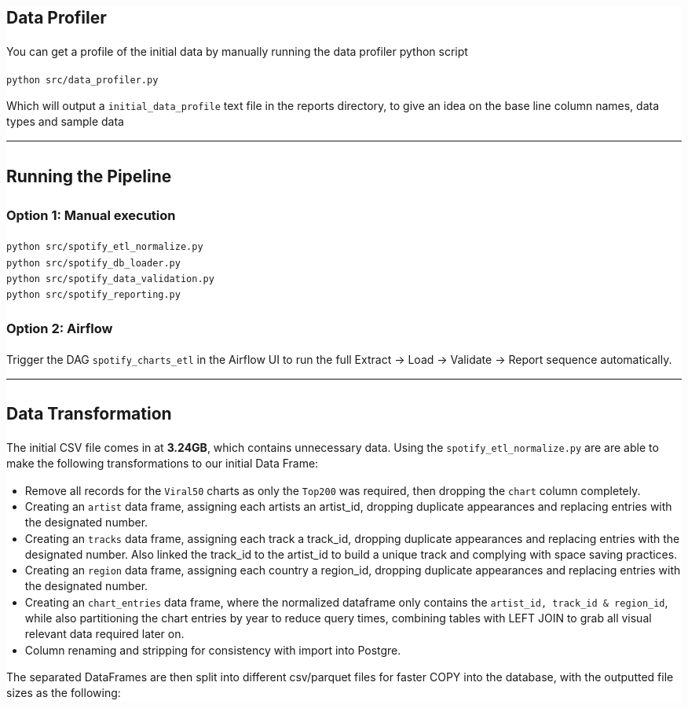 
## Data Profiler

You can get a profile of the initial data by manually running the data profiler python script

```bash
python src/data_profiler.py
```

Which will output a `initial_data_profile` text file in the reports directory, to give an idea on the base line column names, data types and sample data

---

## Running the Pipeline

### Option 1: Manual execution

```bash
python src/spotify_etl_normalize.py
python src/spotify_db_loader.py
python src/spotify_data_validation.py
python src/spotify_reporting.py
```

### Option 2: Airflow

Trigger the DAG `spotify_charts_etl` in the Airflow UI to run the full Extract → Load → Validate → Report sequence automatically.

---

## Data Transformation

The initial CSV file comes in at **3.24GB**, which contains unnecessary data. Using the `spotify_etl_normalize.py` are are able to make the following transformations to our initial Data Frame:

- Remove all records for the `Viral50` charts as only the `Top200` was required, then dropping the `chart` column completely.
- Creating an `artist` data frame, assigning each artists an artist_id, dropping duplicate appearances and replacing entries with the designated number.
- Creating an `tracks` data frame, assigning each track a track_id, dropping duplicate appearances and replacing entries with the designated number. Also linked the track_id to the artist_id to build a unique track and complying with space saving practices.
- Creating an `region` data frame, assigning each country a region_id, dropping duplicate appearances and replacing entries with the designated number.
- Creating an `chart_entries` data frame, where the normalized dataframe only contains the `artist_id, track_id & region_id`, while also partitioning the chart entries by year to reduce query times, combining tables with LEFT JOIN to grab all visual relevant data required later on.
- Column renaming and stripping for consistency with import into Postgre.  

The separated DataFrames are then split into different csv/parquet files for faster COPY into the database, with the outputted file sizes as the following:
